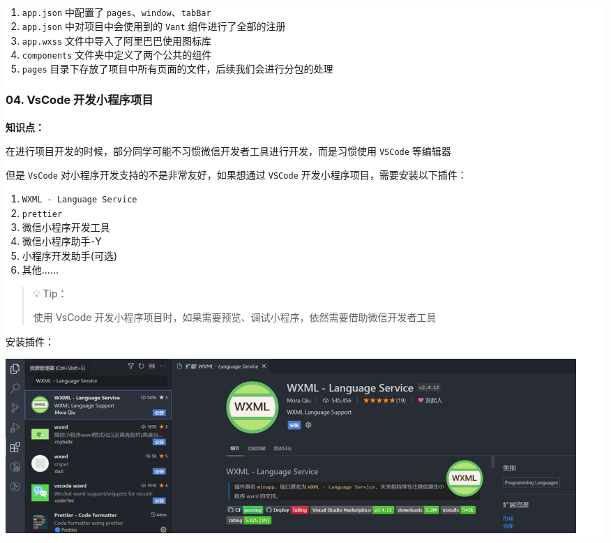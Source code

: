 

1. `app.json` 中配置了 `pages`、`window`、`tabBar`
2. `app.json` 中对项目中会使用到的 `Vant` 组件进行了全部的注册
3. `app.wxss` 文件中导入了阿里巴巴使用图标库
4. `components` 文件夹中定义了两个公共的组件
5. `pages` 目录下存放了项目中所有页面的文件，后续我们会进行分包的处理









### 04. VsCode 开发小程序项目



**知识点：**



在进行项目开发的时候，部分同学可能不习惯微信开发者工具进行开发，而是习惯使用 `VSCode` 等编辑器

但是 `VsCode` 对小程序开发支持的不是非常友好，如果想通过 `VSCode` 开发小程序项目，需要安装以下插件：



1. `WXML - Language Service`
2. `prettier` 
3. 微信小程序开发工具
4. 微信小程序助手-Y
5. 小程序开发助手(可选)
6. 其他......



> 💡 Tip：
>
> 使用 VsCode 开发小程序项目时，如果需要预览、调试小程序，依然需要借助微信开发者工具



安装插件：



<img src="assets/VSCode 插件安装.png" style="zoom:80%;" />

